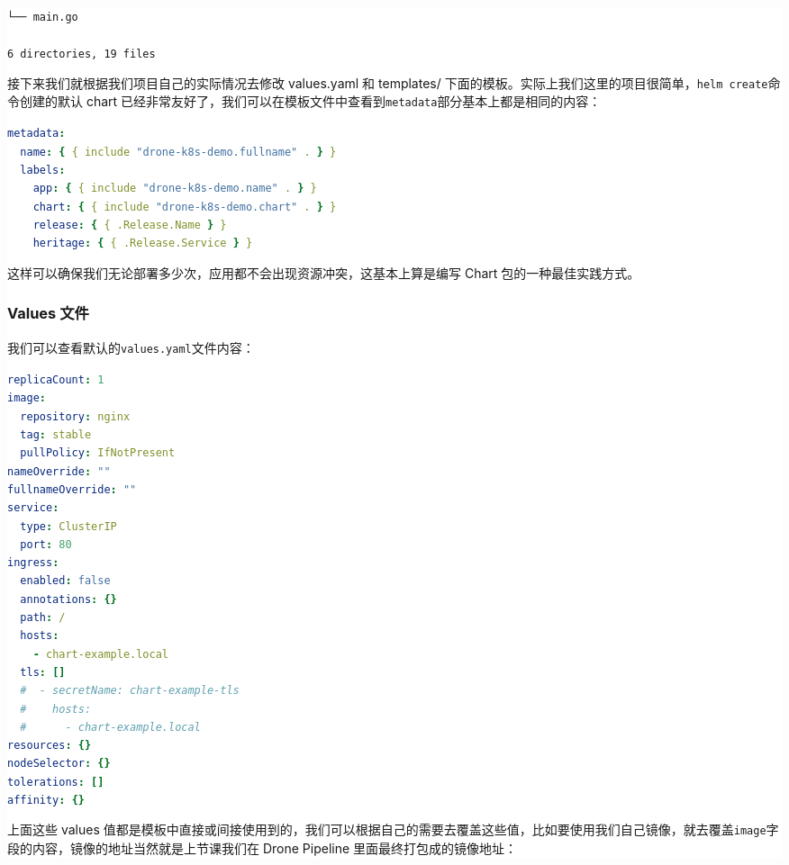 ```shell
└── main.go

6 directories, 19 files
```

接下来我们就根据我们项目自己的实际情况去修改 values.yaml 和 templates/ 下面的模板。实际上我们这里的项目很简单，`helm create`命令创建的默认 chart 已经非常友好了，我们可以在模板文件中查看到`metadata`部分基本上都是相同的内容：

```yaml
metadata:
  name: { { include "drone-k8s-demo.fullname" . } }
  labels:
    app: { { include "drone-k8s-demo.name" . } }
    chart: { { include "drone-k8s-demo.chart" . } }
    release: { { .Release.Name } }
    heritage: { { .Release.Service } }
```

这样可以确保我们无论部署多少次，应用都不会出现资源冲突，这基本上算是编写 Chart 包的一种最佳实践方式。

### Values 文件

我们可以查看默认的`values.yaml`文件内容：

```yaml
replicaCount: 1
image:
  repository: nginx
  tag: stable
  pullPolicy: IfNotPresent
nameOverride: ""
fullnameOverride: ""
service:
  type: ClusterIP
  port: 80
ingress:
  enabled: false
  annotations: {}
  path: /
  hosts:
    - chart-example.local
  tls: []
  #  - secretName: chart-example-tls
  #    hosts:
  #      - chart-example.local
resources: {}
nodeSelector: {}
tolerations: []
affinity: {}
```

上面这些 values 值都是模板中直接或间接使用到的，我们可以根据自己的需要去覆盖这些值，比如要使用我们自己镜像，就去覆盖`image`字段的内容，镜像的地址当然就是上节课我们在 Drone Pipeline 里面最终打包成的镜像地址：
